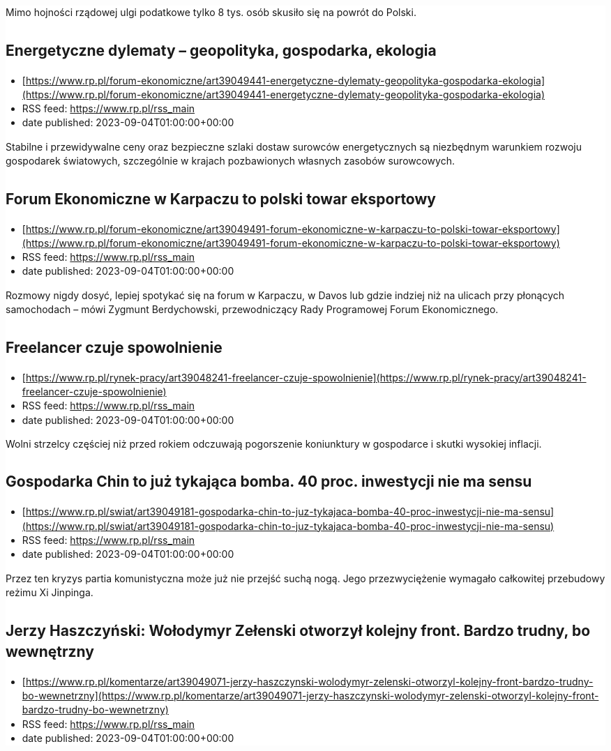 Mimo hojności rządowej ulgi podatkowe tylko 8 tys. osób skusiło się na powrót do Polski.

## Energetyczne dylematy – geopolityka, gospodarka, ekologia
 - [https://www.rp.pl/forum-ekonomiczne/art39049441-energetyczne-dylematy-geopolityka-gospodarka-ekologia](https://www.rp.pl/forum-ekonomiczne/art39049441-energetyczne-dylematy-geopolityka-gospodarka-ekologia)
 - RSS feed: https://www.rp.pl/rss_main
 - date published: 2023-09-04T01:00:00+00:00

Stabilne i przewidywalne ceny oraz bezpieczne szlaki dostaw surowców energetycznych są niezbędnym warunkiem rozwoju gospodarek światowych, szczególnie w krajach pozbawionych własnych zasobów surowcowych.

## Forum Ekonomiczne w Karpaczu to polski towar eksportowy
 - [https://www.rp.pl/forum-ekonomiczne/art39049491-forum-ekonomiczne-w-karpaczu-to-polski-towar-eksportowy](https://www.rp.pl/forum-ekonomiczne/art39049491-forum-ekonomiczne-w-karpaczu-to-polski-towar-eksportowy)
 - RSS feed: https://www.rp.pl/rss_main
 - date published: 2023-09-04T01:00:00+00:00

Rozmowy nigdy dosyć, lepiej spotykać się na forum w Karpaczu, w Davos lub gdzie indziej niż na ulicach przy płonących samochodach – mówi Zygmunt Berdychowski, przewodniczący Rady Programowej Forum Ekonomicznego.

## Freelancer czuje spowolnienie
 - [https://www.rp.pl/rynek-pracy/art39048241-freelancer-czuje-spowolnienie](https://www.rp.pl/rynek-pracy/art39048241-freelancer-czuje-spowolnienie)
 - RSS feed: https://www.rp.pl/rss_main
 - date published: 2023-09-04T01:00:00+00:00

Wolni strzelcy częściej niż przed rokiem odczuwają pogorszenie koniunktury w gospodarce i skutki wysokiej inflacji.

## Gospodarka Chin to już tykająca bomba. 40 proc. inwestycji nie ma sensu
 - [https://www.rp.pl/swiat/art39049181-gospodarka-chin-to-juz-tykajaca-bomba-40-proc-inwestycji-nie-ma-sensu](https://www.rp.pl/swiat/art39049181-gospodarka-chin-to-juz-tykajaca-bomba-40-proc-inwestycji-nie-ma-sensu)
 - RSS feed: https://www.rp.pl/rss_main
 - date published: 2023-09-04T01:00:00+00:00

Przez ten kryzys partia komunistyczna może już nie przejść suchą nogą. Jego przezwyciężenie wymagało całkowitej przebudowy reżimu Xi Jinpinga.

## Jerzy Haszczyński: Wołodymyr Zełenski otworzył kolejny front. Bardzo trudny, bo wewnętrzny
 - [https://www.rp.pl/komentarze/art39049071-jerzy-haszczynski-wolodymyr-zelenski-otworzyl-kolejny-front-bardzo-trudny-bo-wewnetrzny](https://www.rp.pl/komentarze/art39049071-jerzy-haszczynski-wolodymyr-zelenski-otworzyl-kolejny-front-bardzo-trudny-bo-wewnetrzny)
 - RSS feed: https://www.rp.pl/rss_main
 - date published: 2023-09-04T01:00:00+00:00

